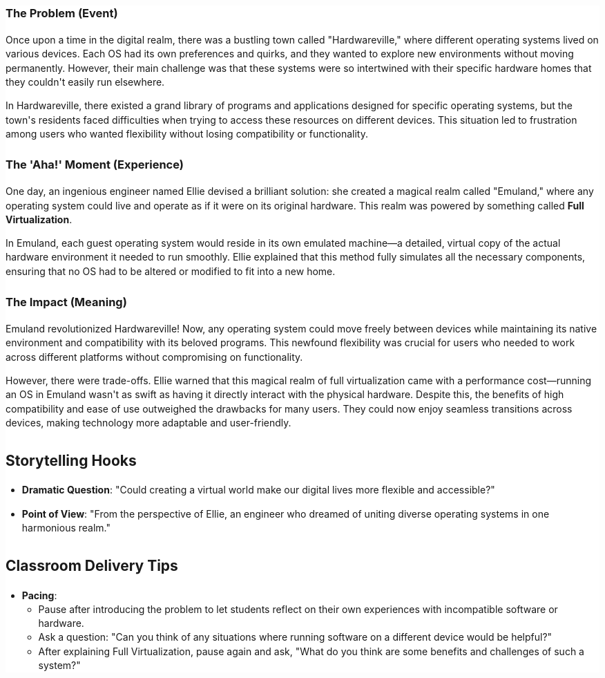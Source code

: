 ### The Problem (Event)
Once upon a time in the digital realm, there was a bustling town called "Hardwareville," where different operating systems lived on various devices. Each OS had its own preferences and quirks, and they wanted to explore new environments without moving permanently. However, their main challenge was that these systems were so intertwined with their specific hardware homes that they couldn't easily run elsewhere.

In Hardwareville, there existed a grand library of programs and applications designed for specific operating systems, but the town's residents faced difficulties when trying to access these resources on different devices. This situation led to frustration among users who wanted flexibility without losing compatibility or functionality.

### The 'Aha!' Moment (Experience)
One day, an ingenious engineer named Ellie devised a brilliant solution: she created a magical realm called "Emuland," where any operating system could live and operate as if it were on its original hardware. This realm was powered by something called **Full Virtualization**.

In Emuland, each guest operating system would reside in its own emulated machine—a detailed, virtual copy of the actual hardware environment it needed to run smoothly. Ellie explained that this method fully simulates all the necessary components, ensuring that no OS had to be altered or modified to fit into a new home.

### The Impact (Meaning)
Emuland revolutionized Hardwareville! Now, any operating system could move freely between devices while maintaining its native environment and compatibility with its beloved programs. This newfound flexibility was crucial for users who needed to work across different platforms without compromising on functionality.

However, there were trade-offs. Ellie warned that this magical realm of full virtualization came with a performance cost—running an OS in Emuland wasn't as swift as having it directly interact with the physical hardware. Despite this, the benefits of high compatibility and ease of use outweighed the drawbacks for many users. They could now enjoy seamless transitions across devices, making technology more adaptable and user-friendly.

## Storytelling Hooks

- **Dramatic Question**: "Could creating a virtual world make our digital lives more flexible and accessible?"
  
- **Point of View**: "From the perspective of Ellie, an engineer who dreamed of uniting diverse operating systems in one harmonious realm."

## Classroom Delivery Tips

- **Pacing**:
  - Pause after introducing the problem to let students reflect on their own experiences with incompatible software or hardware.
  - Ask a question: "Can you think of any situations where running software on a different device would be helpful?"
  - After explaining Full Virtualization, pause again and ask, "What do you think are some benefits and challenges of such a system?"
